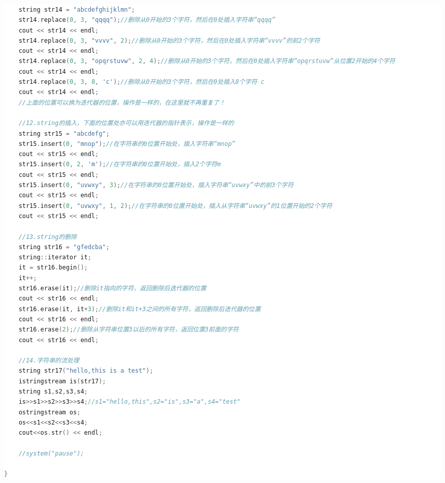 ```cpp
    string str14 = "abcdefghijklmn";
    str14.replace(0, 3, "qqqq");//删除从0开始的3个字符，然后在0处插入字符串“qqqq”
    cout << str14 << endl;
    str14.replace(0, 3, "vvvv", 2);//删除从0开始的3个字符，然后在0处插入字符串“vvvv”的前2个字符
    cout << str14 << endl;
    str14.replace(0, 3, "opqrstuvw", 2, 4);//删除从0开始的3个字符，然后在0处插入字符串“opqrstuvw”从位置2开始的4个字符
    cout << str14 << endl;
    str14.replace(0, 3, 8, 'c');//删除从0开始的3个字符，然后在0处插入8个字符 c
    cout << str14 << endl;
    //上面的位置可以换为迭代器的位置，操作是一样的，在这里就不再重复了！

    //12.string的插入，下面的位置处亦可以用迭代器的指针表示，操作是一样的
    string str15 = "abcdefg";
    str15.insert(0, "mnop");//在字符串的0位置开始处，插入字符串“mnop”
    cout << str15 << endl;
    str15.insert(0, 2, 'm');//在字符串的0位置开始处，插入2个字符m
    cout << str15 << endl;
    str15.insert(0, "uvwxy", 3);//在字符串的0位置开始处，插入字符串“uvwxy”中的前3个字符
    cout << str15 << endl;
    str15.insert(0, "uvwxy", 1, 2);//在字符串的0位置开始处，插入从字符串“uvwxy”的1位置开始的2个字符
    cout << str15 << endl;

    //13.string的删除
    string str16 = "gfedcba";
    string::iterator it;
    it = str16.begin();
    it++;
    str16.erase(it);//删除it指向的字符，返回删除后迭代器的位置
    cout << str16 << endl;
    str16.erase(it, it+3);//删除it和it+3之间的所有字符，返回删除后迭代器的位置
    cout << str16 << endl;
    str16.erase(2);//删除从字符串位置3以后的所有字符，返回位置3前面的字符
    cout << str16 << endl;

    //14.字符串的流处理
    string str17("hello,this is a test");
    istringstream is(str17);
    string s1,s2,s3,s4;
    is>>s1>>s2>>s3>>s4;//s1="hello,this",s2="is",s3="a",s4="test"
    ostringstream os;
    os<<s1<<s2<<s3<<s4;
    cout<<os.str() << endl;

    //system("pause");

}
```